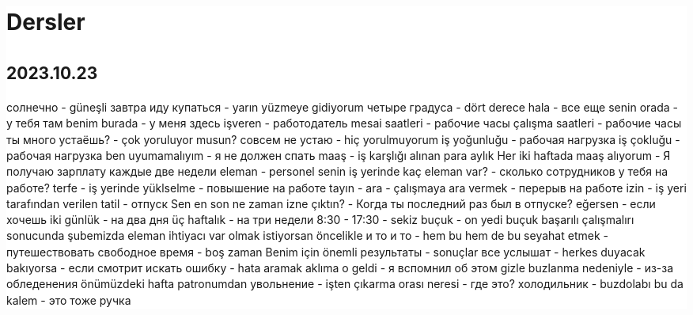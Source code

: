 

# Dersler
## 2023.10.23
солнечно - güneşli
завтра иду купаться - yarın yüzmeye gidiyorum
четыре градуса - dört derece
hala - все еще
senin orada - у тебя там
benim burada - у меня здесь
işveren - работодатель
mesai saatleri - рабочие часы
çalışma saatleri - рабочие часы
ты много устаёшь? - çok yoruluyor musun?
совсем не устаю - hiç yorulmuyorum
iş yoğunluğu - рабочая нагрузка
iş çokluğu - рабочая нагрузка
ben uyumamalıyım - я не должен спать
maaş - iş karşlığı alınan para aylık
Her iki haftada maaş alıyorum - Я получаю зарплату каждые две недели
eleman - personel
senin iş yerinde kaç eleman var? - сколько сотрудников у тебя на работе?
terfe - iş yerinde yüklselme - повышение на работе
tayın - 
ara - çalışmaya ara vermek - перерыв на работе
izin - iş yeri tarafından verilen tatil - отпуск
Sen en son ne zaman izne çıktın? - Когда ты последний раз был в отпуске?
eğersen - если хочешь
iki günlük - на два дня
üç haftalık - на три недели
8:30 - 17:30 - sekiz buçuk - on yedi buçuk
başarılı çalışmalırı  sonucunda
şubemizda eleman ihtiyacı var
olmak istiyorsan öncelikle
и то и то - hem bu hem de bu
seyahat etmek - путешествовать
свободное время - boş zaman
Benim için önemli 
результаты - sonuçlar
все услышат - herkes duyacak
bakıyorsa - если смотрит
искать ошибку - hata aramak
aklıma o geldi - я вспомнил об этом
gizle buzlanma nedeniyle - из-за обледенения
önümüzdeki hafta patronumdan 
увольнение - işten çıkarma
orası neresi - где это?
холодильник - buzdolabı
bu da kalem - это тоже ручка

